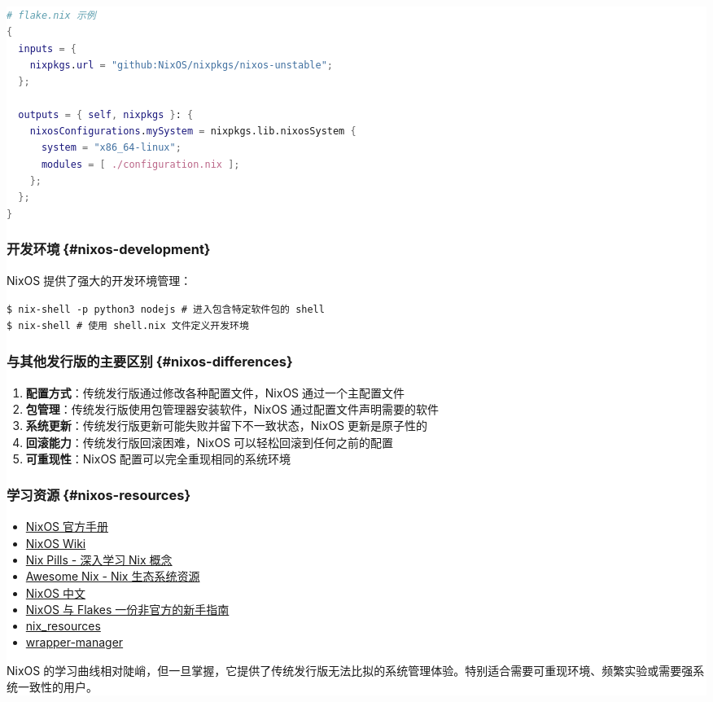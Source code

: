 ```nix
# flake.nix 示例
{
  inputs = {
    nixpkgs.url = "github:NixOS/nixpkgs/nixos-unstable";
  };

  outputs = { self, nixpkgs }: {
    nixosConfigurations.mySystem = nixpkgs.lib.nixosSystem {
      system = "x86_64-linux";
      modules = [ ./configuration.nix ];
    };
  };
}
```

### 开发环境 {#nixos-development}

NixOS 提供了强大的开发环境管理：

```console
$ nix-shell -p python3 nodejs # 进入包含特定软件包的 shell
$ nix-shell # 使用 shell.nix 文件定义开发环境
```

### 与其他发行版的主要区别 {#nixos-differences}

1. **配置方式**：传统发行版通过修改各种配置文件，NixOS 通过一个主配置文件
2. **包管理**：传统发行版使用包管理器安装软件，NixOS 通过配置文件声明需要的软件
3. **系统更新**：传统发行版更新可能失败并留下不一致状态，NixOS 更新是原子性的
4. **回滚能力**：传统发行版回滚困难，NixOS 可以轻松回滚到任何之前的配置
5. **可重现性**：NixOS 配置可以完全重现相同的系统环境

### 学习资源 {#nixos-resources}

-   [NixOS 官方手册](https://nixos.org/manual/nixos/stable/)
-   [NixOS Wiki](https://nixos.wiki/)
-   [Nix Pills - 深入学习 Nix 概念](https://nixos.org/guides/nix-pills/)
-   [Awesome Nix - Nix 生态系统资源](https://github.com/nix-community/awesome-nix)
-   [NixOS 中文](https://nixos-cn.org/)
-   [NixOS 与 Flakes 一份非官方的新手指南](https://nixos-and-flakes.thiscute.world/zh/)
-   [nix_resources](https://linktr.ee/nix_resources)
-   [wrapper-manager](https://viperml.github.io/wrapper-manager/)

NixOS 的学习曲线相对陡峭，但一旦掌握，它提供了传统发行版无法比拟的系统管理体验。特别适合需要可重现环境、频繁实验或需要强系统一致性的用户。


[^1]: <https://wiki.centos.org/zh/HowTos/SELinux>